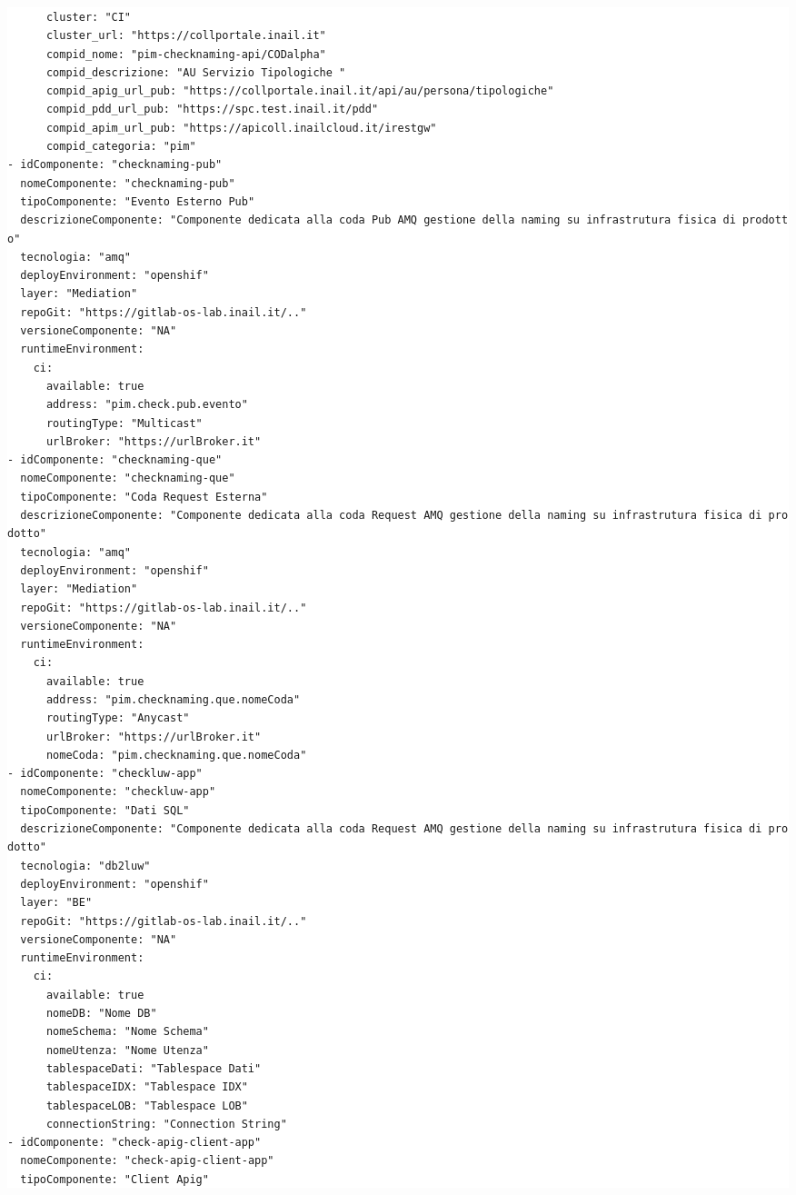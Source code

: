           cluster: "CI"
          cluster_url: "https://collportale.inail.it"
          compid_nome: "pim-checknaming-api/CODalpha"
          compid_descrizione: "AU Servizio Tipologiche "
          compid_apig_url_pub: "https://collportale.inail.it/api/au/persona/tipologiche"
          compid_pdd_url_pub: "https://spc.test.inail.it/pdd"
          compid_apim_url_pub: "https://apicoll.inailcloud.it/irestgw"
          compid_categoria: "pim"
    - idComponente: "checknaming-pub"
      nomeComponente: "checknaming-pub"
      tipoComponente: "Evento Esterno Pub"
      descrizioneComponente: "Componente dedicata alla coda Pub AMQ gestione della naming su infrastrutura fisica di prodotto"
      tecnologia: "amq"
      deployEnvironment: "openshif"
      layer: "Mediation"
      repoGit: "https://gitlab-os-lab.inail.it/.."
      versioneComponente: "NA"
      runtimeEnvironment:
        ci:
          available: true
          address: "pim.check.pub.evento"
          routingType: "Multicast"
          urlBroker: "https://urlBroker.it"
    - idComponente: "checknaming-que"
      nomeComponente: "checknaming-que"
      tipoComponente: "Coda Request Esterna"
      descrizioneComponente: "Componente dedicata alla coda Request AMQ gestione della naming su infrastrutura fisica di prodotto"
      tecnologia: "amq"
      deployEnvironment: "openshif"
      layer: "Mediation"
      repoGit: "https://gitlab-os-lab.inail.it/.."
      versioneComponente: "NA"
      runtimeEnvironment:
        ci:
          available: true
          address: "pim.checknaming.que.nomeCoda"
          routingType: "Anycast"
          urlBroker: "https://urlBroker.it"
          nomeCoda: "pim.checknaming.que.nomeCoda"
    - idComponente: "checkluw-app"
      nomeComponente: "checkluw-app"
      tipoComponente: "Dati SQL"
      descrizioneComponente: "Componente dedicata alla coda Request AMQ gestione della naming su infrastrutura fisica di prodotto"
      tecnologia: "db2luw"
      deployEnvironment: "openshif"
      layer: "BE"
      repoGit: "https://gitlab-os-lab.inail.it/.."
      versioneComponente: "NA"
      runtimeEnvironment:
        ci:
          available: true
          nomeDB: "Nome DB"
          nomeSchema: "Nome Schema"
          nomeUtenza: "Nome Utenza"
          tablespaceDati: "Tablespace Dati"
          tablespaceIDX: "Tablespace IDX"
          tablespaceLOB: "Tablespace LOB"
          connectionString: "Connection String"
    - idComponente: "check-apig-client-app"
      nomeComponente: "check-apig-client-app"
      tipoComponente: "Client Apig"